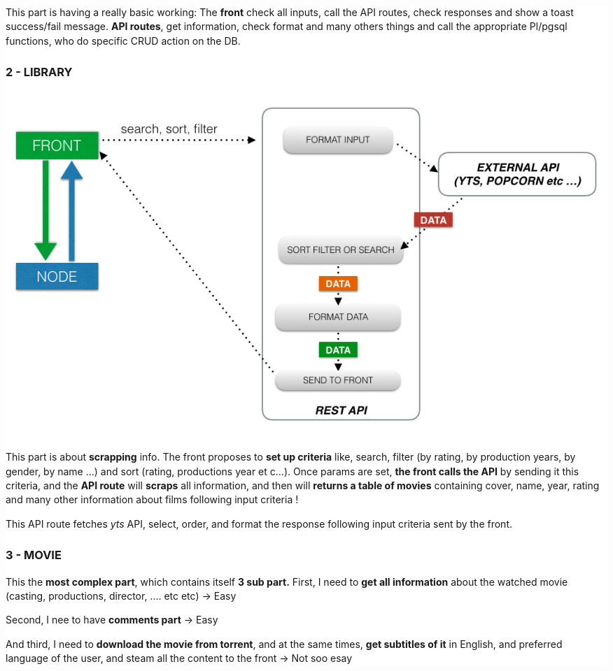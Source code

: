 This part is having a really basic working: The **front** check all inputs, call the API routes, check responses and show a toast success/fail message.
**API routes**,  get information, check format and many others things and call the appropriate Pl/pgsql functions, who do specific CRUD action on the DB.

### 2 - LIBRARY

![s_library](media/s_library.png)

This part is about **scrapping** info.
The front proposes to **set up criteria** like, search, filter (by rating, by production years, by gender, by name ...) and sort (rating, productions year et c...).
Once params are set, **the front calls the API** by sending it this criteria, and the **API route** will **scraps** all information, and then will **returns a table of movies** containing cover, name, year, rating and many other information about films following input criteria !

This API route fetches *yts* API, select, order, and format the response following input criteria sent by the front.


### 3 - MOVIE

This the **most complex part**, which contains itself **3 sub part.**
First, I need to **get all information** about the watched movie (casting, productions, director, .... etc etc) -> Easy

Second, I nee to have **comments part** -> Easy

And third, I need to **download the movie from torrent**, and at the same times, **get subtitles of it** in English, and preferred language of the user, and steam all the content to the front -> Not soo esay

